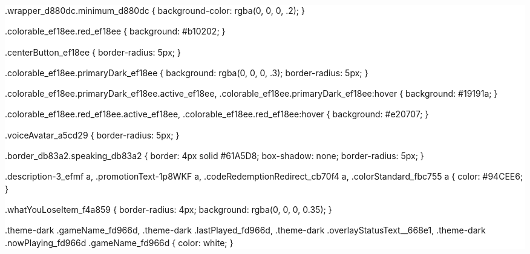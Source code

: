 .wrapper_d880dc.minimum_d880dc {
    background-color: rgba(0, 0, 0, .2);
}

.colorable_ef18ee.red_ef18ee {
    background: #b10202;
}

.centerButton_ef18ee {
    border-radius: 5px;
}

.colorable_ef18ee.primaryDark_ef18ee {
    background: rgba(0, 0, 0, .3);
    border-radius: 5px;
}

.colorable_ef18ee.primaryDark_ef18ee.active_ef18ee,
.colorable_ef18ee.primaryDark_ef18ee:hover {
    background: #19191a;
}


.colorable_ef18ee.red_ef18ee.active_ef18ee,
.colorable_ef18ee.red_ef18ee:hover {
    background: #e20707;
}

.voiceAvatar_a5cd29 {
    border-radius: 5px;
}

.border_db83a2.speaking_db83a2 {
    border: 4px solid #61A5D8;
    box-shadow: none;
    border-radius: 5px;
}

.description-3_efmf a,
.promotionText-1p8WKF a,
.codeRedemptionRedirect_cb70f4 a,
.colorStandard_fbc755 a {
    color: #94CEE6;
}

.whatYouLoseItem_f4a859 {
    border-radius: 4px;
    background: rgba(0, 0, 0, 0.35);
}

.theme-dark .gameName_fd966d,
.theme-dark .lastPlayed_fd966d,
.theme-dark .overlayStatusText__668e1,
.theme-dark .nowPlaying_fd966d .gameName_fd966d {
    color: white;
}
